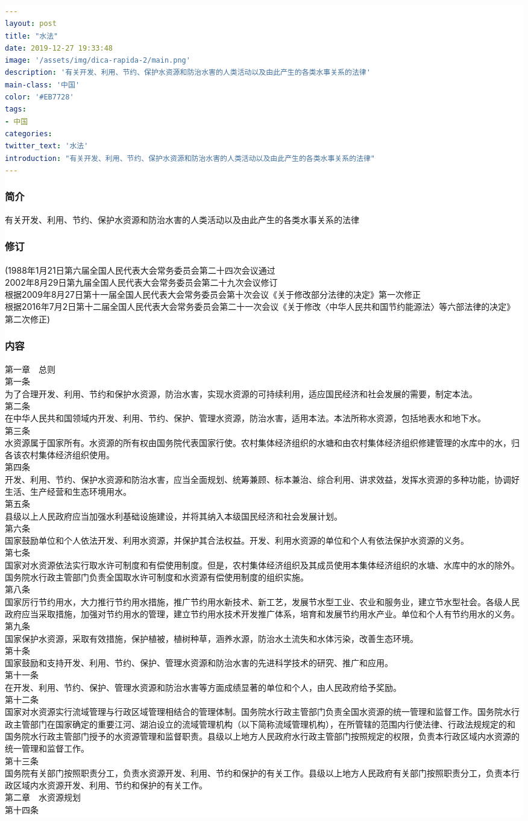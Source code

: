 ```yaml
---
layout: post
title: "水法"
date: 2019-12-27 19:33:48
image: '/assets/img/dica-rapida-2/main.png'
description: '有关开发、利用、节约、保护水资源和防治水害的人类活动以及由此产生的各类水事关系的法律'
main-class: '中国'
color: '#EB7728'
tags:
- 中国   
categories:
twitter_text: '水法'
introduction: "有关开发、利用、节约、保护水资源和防治水害的人类活动以及由此产生的各类水事关系的法律"
---
```



### 简介  
有关开发、利用、节约、保护水资源和防治水害的人类活动以及由此产生的各类水事关系的法律  

   
### 修订  
(1988年1月21日第六届全国人民代表大会常务委员会第二十四次会议通过  
2002年8月29日第九届全国人民代表大会常务委员会第二十九次会议修订  
根据2009年8月27日第十一届全国人民代表大会常务委员会第十次会议《关于修改部分法律的决定》第一次修正  
根据2016年7月2日第十二届全国人民代表大会常务委员会第二十一次会议《关于修改〈中华人民共和国节约能源法〉等六部法律的决定》第二次修正)  
  


### 内容  
第一章　总则  
第一条  
为了合理开发、利用、节约和保护水资源，防治水害，实现水资源的可持续利用，适应国民经济和社会发展的需要，制定本法。  
第二条  
在中华人民共和国领域内开发、利用、节约、保护、管理水资源，防治水害，适用本法。本法所称水资源，包括地表水和地下水。  
第三条  
水资源属于国家所有。水资源的所有权由国务院代表国家行使。农村集体经济组织的水塘和由农村集体经济组织修建管理的水库中的水，归各该农村集体经济组织使用。  
第四条  
开发、利用、节约、保护水资源和防治水害，应当全面规划、统筹兼顾、标本兼治、综合利用、讲求效益，发挥水资源的多种功能，协调好生活、生产经营和生态环境用水。  
第五条  
县级以上人民政府应当加强水利基础设施建设，并将其纳入本级国民经济和社会发展计划。  
第六条  
国家鼓励单位和个人依法开发、利用水资源，并保护其合法权益。开发、利用水资源的单位和个人有依法保护水资源的义务。  
第七条  
国家对水资源依法实行取水许可制度和有偿使用制度。但是，农村集体经济组织及其成员使用本集体经济组织的水塘、水库中的水的除外。国务院水行政主管部门负责全国取水许可制度和水资源有偿使用制度的组织实施。  
第八条  
国家厉行节约用水，大力推行节约用水措施，推广节约用水新技术、新工艺，发展节水型工业、农业和服务业，建立节水型社会。各级人民政府应当采取措施，加强对节约用水的管理，建立节约用水技术开发推广体系，培育和发展节约用水产业。单位和个人有节约用水的义务。  
第九条  
国家保护水资源，采取有效措施，保护植被，植树种草，涵养水源，防治水土流失和水体污染，改善生态环境。  
第十条  
国家鼓励和支持开发、利用、节约、保护、管理水资源和防治水害的先进科学技术的研究、推广和应用。  
第十一条  
在开发、利用、节约、保护、管理水资源和防治水害等方面成绩显著的单位和个人，由人民政府给予奖励。  
第十二条  
国家对水资源实行流域管理与行政区域管理相结合的管理体制。国务院水行政主管部门负责全国水资源的统一管理和监督工作。国务院水行政主管部门在国家确定的重要江河、湖泊设立的流域管理机构（以下简称流域管理机构），在所管辖的范围内行使法律、行政法规规定的和国务院水行政主管部门授予的水资源管理和监督职责。县级以上地方人民政府水行政主管部门按照规定的权限，负责本行政区域内水资源的统一管理和监督工作。  
第十三条  
国务院有关部门按照职责分工，负责水资源开发、利用、节约和保护的有关工作。县级以上地方人民政府有关部门按照职责分工，负责本行政区域内水资源开发、利用、节约和保护的有关工作。  
第二章　水资源规划  
第十四条  